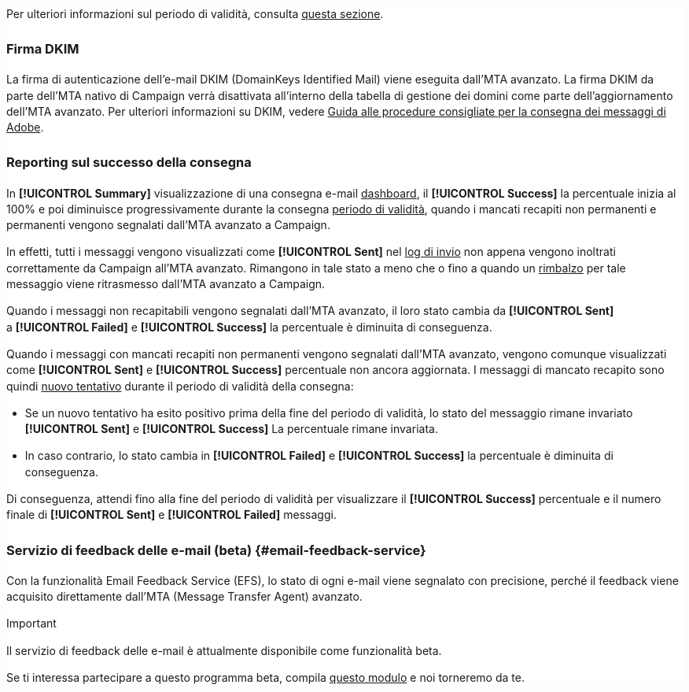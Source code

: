 Per ulteriori informazioni sul periodo di validità, consulta [questa sezione](steps-sending-the-delivery.md#defining-validity-period).

### Firma DKIM

La firma di autenticazione dell’e-mail DKIM (DomainKeys Identified Mail) viene eseguita dall’MTA avanzato. La firma DKIM da parte dell’MTA nativo di Campaign verrà disattivata all’interno della tabella di gestione dei domini come parte dell’aggiornamento dell’MTA avanzato.
Per ulteriori informazioni su DKIM, vedere [Guida alle procedure consigliate per la consegna dei messaggi di Adobe](https://experienceleague.adobe.com/docs/deliverability-learn/deliverability-best-practice-guide/transition-process/infrastructure.html#authentication).

### Reporting sul successo della consegna

In **[!UICONTROL Summary]** visualizzazione di una consegna e-mail [dashboard](delivery-dashboard.md), il **[!UICONTROL Success]** la percentuale inizia al 100% e poi diminuisce progressivamente durante la consegna [periodo di validità](steps-sending-the-delivery.md#defining-validity-period), quando i mancati recapiti non permanenti e permanenti vengono segnalati dall’MTA avanzato a Campaign.

In effetti, tutti i messaggi vengono visualizzati come **[!UICONTROL Sent]** nel [log di invio](delivery-dashboard.md#delivery-logs-and-history) non appena vengono inoltrati correttamente da Campaign all’MTA avanzato. Rimangono in tale stato a meno che o fino a quando un [rimbalzo](understanding-delivery-failures.md#delivery-failure-types-and-reasons) per tale messaggio viene ritrasmesso dall’MTA avanzato a Campaign.

Quando i messaggi non recapitabili vengono segnalati dall’MTA avanzato, il loro stato cambia da **[!UICONTROL Sent]** a **[!UICONTROL Failed]** e **[!UICONTROL Success]** la percentuale è diminuita di conseguenza.

Quando i messaggi con mancati recapiti non permanenti vengono segnalati dall’MTA avanzato, vengono comunque visualizzati come **[!UICONTROL Sent]** e **[!UICONTROL Success]** percentuale non ancora aggiornata. I messaggi di mancato recapito sono quindi [nuovo tentativo](understanding-delivery-failures.md#retries-after-a-delivery-temporary-failure) durante il periodo di validità della consegna:

* Se un nuovo tentativo ha esito positivo prima della fine del periodo di validità, lo stato del messaggio rimane invariato **[!UICONTROL Sent]** e **[!UICONTROL Success]** La percentuale rimane invariata.

* In caso contrario, lo stato cambia in **[!UICONTROL Failed]** e **[!UICONTROL Success]** la percentuale è diminuita di conseguenza.

Di conseguenza, attendi fino alla fine del periodo di validità per visualizzare il **[!UICONTROL Success]** percentuale e il numero finale di **[!UICONTROL Sent]** e **[!UICONTROL Failed]** messaggi.



### Servizio di feedback delle e-mail (beta) {#email-feedback-service}

Con la funzionalità Email Feedback Service (EFS), lo stato di ogni e-mail viene segnalato con precisione, perché il feedback viene acquisito direttamente dall’MTA (Message Transfer Agent) avanzato.

>[!IMPORTANT]
>
>Il servizio di feedback delle e-mail è attualmente disponibile come funzionalità beta.
>
>Se ti interessa partecipare a questo programma beta, compila [questo modulo](https://forms.office.com/Pages/ResponsePage.aspx?id=Wht7-jR7h0OUrtLBeN7O4Rol2vQGupxItW9_BerXV6VUQTJPN1Q5WUI4OFNTWkYzQjg3WllUSDAxWi4u) e noi torneremo da te.
